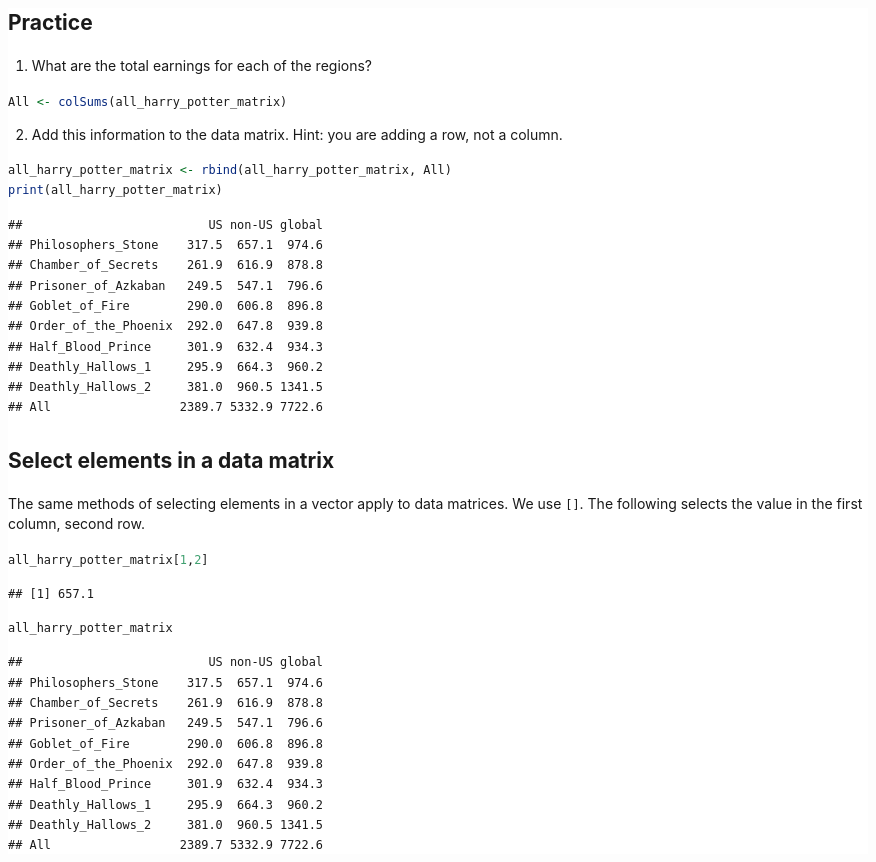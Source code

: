 ## Practice
1. What are the total earnings for each of the regions?  

```r
All <- colSums(all_harry_potter_matrix)
```

2. Add this information to the data matrix. Hint: you are adding a row, not a column.  

```r
all_harry_potter_matrix <- rbind(all_harry_potter_matrix, All)
print(all_harry_potter_matrix)
```

```
##                          US non-US global
## Philosophers_Stone    317.5  657.1  974.6
## Chamber_of_Secrets    261.9  616.9  878.8
## Prisoner_of_Azkaban   249.5  547.1  796.6
## Goblet_of_Fire        290.0  606.8  896.8
## Order_of_the_Phoenix  292.0  647.8  939.8
## Half_Blood_Prince     301.9  632.4  934.3
## Deathly_Hallows_1     295.9  664.3  960.2
## Deathly_Hallows_2     381.0  960.5 1341.5
## All                  2389.7 5332.9 7722.6
```

## Select elements in a data matrix
The same methods of selecting elements in a vector apply to data matrices. We use `[]`. The following selects the value in the first column, second row.

```r
all_harry_potter_matrix[1,2]
```

```
## [1] 657.1
```

```r
all_harry_potter_matrix
```

```
##                          US non-US global
## Philosophers_Stone    317.5  657.1  974.6
## Chamber_of_Secrets    261.9  616.9  878.8
## Prisoner_of_Azkaban   249.5  547.1  796.6
## Goblet_of_Fire        290.0  606.8  896.8
## Order_of_the_Phoenix  292.0  647.8  939.8
## Half_Blood_Prince     301.9  632.4  934.3
## Deathly_Hallows_1     295.9  664.3  960.2
## Deathly_Hallows_2     381.0  960.5 1341.5
## All                  2389.7 5332.9 7722.6
```


[gh]: www.github.com  
[gd]: https://desktop.github.com/
[BIS15]: https://github.com/jmledford3115/BIS15-W20-DataScienceBiologists